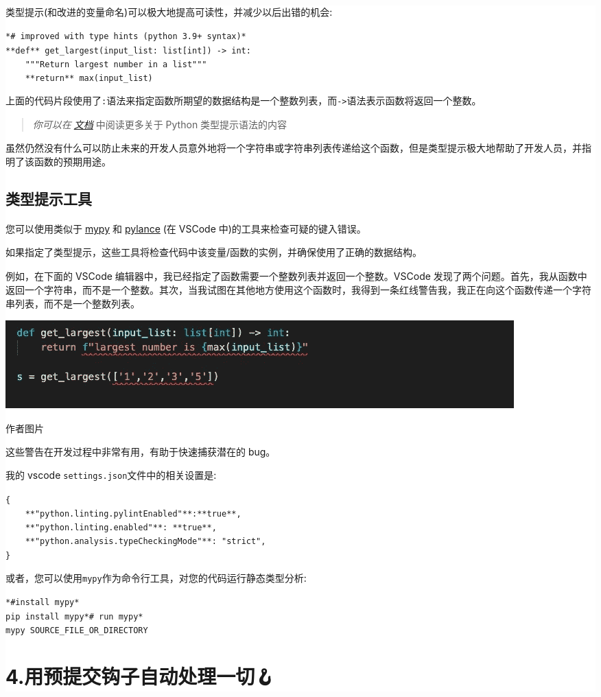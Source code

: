 类型提示(和改进的变量命名)可以极大地提高可读性，并减少以后出错的机会:

```
*# improved with type hints (python 3.9+ syntax)*
**def** get_largest(input_list: list[int]) -> int:
    """Return largest number in a list"""
    **return** max(input_list)
```

上面的代码片段使用了`:`语法来指定函数所期望的数据结构是一个整数列表，而`->`语法表示函数将返回一个整数。

> *你可以在* [*文档*](https://docs.python.org/3/library/typing.html) 中阅读更多关于 Python 类型提示语法的内容

虽然仍然没有什么可以防止未来的开发人员意外地将一个字符串或字符串列表传递给这个函数，但是类型提示极大地帮助了开发人员，并指明了该函数的预期用途。

## 类型提示工具

您可以使用类似于 [mypy](https://github.com/python/mypy) 和 [pylance](https://marketplace.visualstudio.com/items?itemName=ms-python.vscode-pylance) (在 VSCode 中)的工具来检查可疑的键入错误。

如果指定了类型提示，这些工具将检查代码中该变量/函数的实例，并确保使用了正确的数据结构。

例如，在下面的 VSCode 编辑器中，我已经指定了函数需要一个整数列表并返回一个整数。VSCode 发现了两个问题。首先，我从函数中返回一个字符串，而不是一个整数。其次，当我试图在其他地方使用这个函数时，我得到一条红线警告我，我正在向这个函数传递一个字符串列表，而不是一个整数列表。

![](img/5d7a073aba0a5a82386b8134bda14316.png)

作者图片

这些警告在开发过程中非常有用，有助于快速捕获潜在的 bug。

我的 vscode `settings.json`文件中的相关设置是:

```
{
    **"python.linting.pylintEnabled"**:**true**,
    **"python.linting.enabled"**: **true**,
    **"python.analysis.typeCheckingMode"**: "strict",
}
```

或者，您可以使用`mypy`作为命令行工具，对您的代码运行静态类型分析:

```
*#install mypy*
pip install mypy*# run mypy*
mypy SOURCE_FILE_OR_DIRECTORY
```

# 4.用预提交钩子自动处理一切🪝
